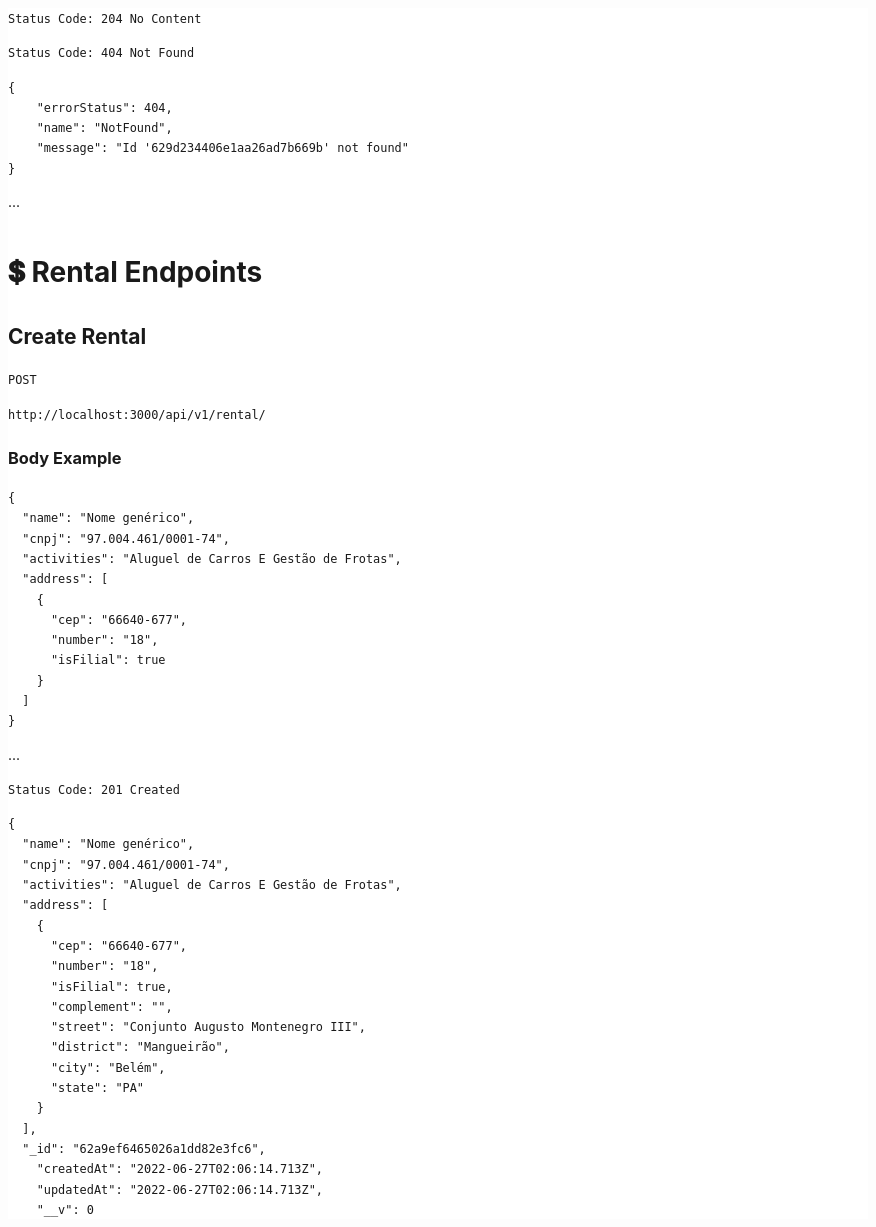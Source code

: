 `Status Code: 204 No Content`

`Status Code: 404 Not Found`

```
{
    "errorStatus": 404,
    "name": "NotFound",
    "message": "Id '629d234406e1aa26ad7b669b' not found"
}
```

...

# 💲 Rental Endpoints

## Create Rental

`POST`

```
http://localhost:3000/api/v1/rental/
```

### Body Example

```
{
  "name": "Nome genérico",
  "cnpj": "97.004.461/0001-74",
  "activities": "Aluguel de Carros E Gestão de Frotas",
  "address": [
    {
      "cep": "66640-677",
      "number": "18",
      "isFilial": true
    }
  ]
}

```

...

`Status Code: 201 Created`

```
{
  "name": "Nome genérico",
  "cnpj": "97.004.461/0001-74",
  "activities": "Aluguel de Carros E Gestão de Frotas",
  "address": [
    {
      "cep": "66640-677",
      "number": "18",
      "isFilial": true,
      "complement": "",
      "street": "Conjunto Augusto Montenegro III",
      "district": "Mangueirão",
      "city": "Belém",
      "state": "PA"
    }
  ],
  "_id": "62a9ef6465026a1dd82e3fc6",
    "createdAt": "2022-06-27T02:06:14.713Z",
    "updatedAt": "2022-06-27T02:06:14.713Z",
    "__v": 0
```